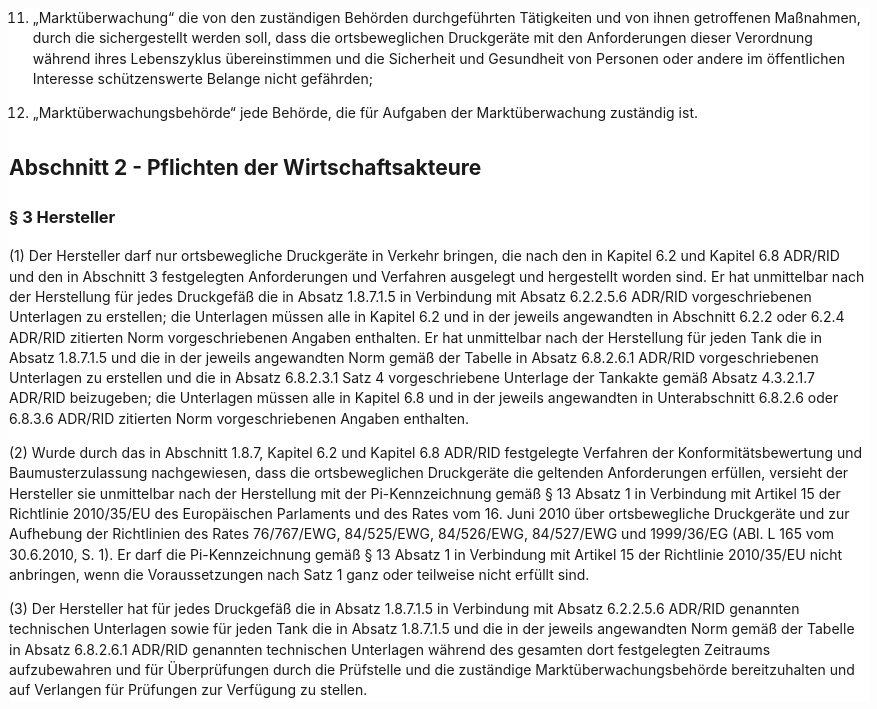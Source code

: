 
11. „Marktüberwachung“ die von den zuständigen Behörden durchgeführten
    Tätigkeiten und von ihnen getroffenen Maßnahmen, durch die
    sichergestellt werden soll, dass die ortsbeweglichen Druckgeräte mit
    den Anforderungen dieser Verordnung während ihres Lebenszyklus
    übereinstimmen und die Sicherheit und Gesundheit von Personen oder
    andere im öffentlichen Interesse schützenswerte Belange nicht
    gefährden;


12. „Marktüberwachungsbehörde“ jede Behörde, die für Aufgaben der
    Marktüberwachung zuständig ist.





## Abschnitt 2 - Pflichten der Wirtschaftsakteure


### § 3 Hersteller

(1) Der Hersteller darf nur ortsbewegliche Druckgeräte in Verkehr
bringen, die nach den in Kapitel 6.2 und Kapitel 6.8 ADR/RID und den
in Abschnitt 3 festgelegten Anforderungen und Verfahren ausgelegt und
hergestellt worden sind. Er hat unmittelbar nach der Herstellung für
jedes Druckgefäß die in Absatz 1.8.7.1.5 in Verbindung mit Absatz
6\.2.2.5.6 ADR/RID vorgeschriebenen Unterlagen zu erstellen; die
Unterlagen müssen alle in Kapitel 6.2 und in der jeweils angewandten
in Abschnitt 6.2.2 oder 6.2.4 ADR/RID zitierten Norm vorgeschriebenen
Angaben enthalten. Er hat unmittelbar nach der Herstellung für jeden
Tank die in Absatz 1.8.7.1.5 und die in der jeweils angewandten Norm
gemäß der Tabelle in Absatz 6.8.2.6.1 ADR/RID vorgeschriebenen
Unterlagen zu erstellen und die in Absatz 6.8.2.3.1 Satz 4
vorgeschriebene Unterlage der Tankakte gemäß Absatz 4.3.2.1.7 ADR/RID
beizugeben; die Unterlagen müssen alle in Kapitel 6.8 und in der
jeweils angewandten in Unterabschnitt 6.8.2.6 oder 6.8.3.6 ADR/RID
zitierten Norm vorgeschriebenen Angaben enthalten.

(2) Wurde durch das in Abschnitt 1.8.7, Kapitel 6.2 und Kapitel 6.8
ADR/RID festgelegte Verfahren der Konformitätsbewertung und
Baumusterzulassung nachgewiesen, dass die ortsbeweglichen Druckgeräte
die geltenden Anforderungen erfüllen, versieht der Hersteller sie
unmittelbar nach der Herstellung mit der Pi-Kennzeichnung gemäß § 13
Absatz 1 in Verbindung mit Artikel 15 der Richtlinie 2010/35/EU des
Europäischen Parlaments und des Rates vom 16. Juni 2010 über
ortsbewegliche Druckgeräte und zur Aufhebung der Richtlinien des Rates
76/767/EWG, 84/525/EWG, 84/526/EWG, 84/527/EWG und 1999/36/EG (ABl. L
165 vom 30.6.2010, S. 1). Er darf die Pi-Kennzeichnung gemäß § 13
Absatz 1 in Verbindung mit Artikel 15 der Richtlinie 2010/35/EU nicht
anbringen, wenn die Voraussetzungen nach Satz 1 ganz oder teilweise
nicht erfüllt sind.

(3) Der Hersteller hat für jedes Druckgefäß die in Absatz 1.8.7.1.5 in
Verbindung mit Absatz 6.2.2.5.6 ADR/RID genannten technischen
Unterlagen sowie für jeden Tank die in Absatz 1.8.7.1.5 und die in der
jeweils angewandten Norm gemäß der Tabelle in Absatz 6.8.2.6.1 ADR/RID
genannten technischen Unterlagen während des gesamten dort
festgelegten Zeitraums aufzubewahren und für Überprüfungen durch die
Prüfstelle und die zuständige Marktüberwachungsbehörde bereitzuhalten
und auf Verlangen für Prüfungen zur Verfügung zu stellen.
